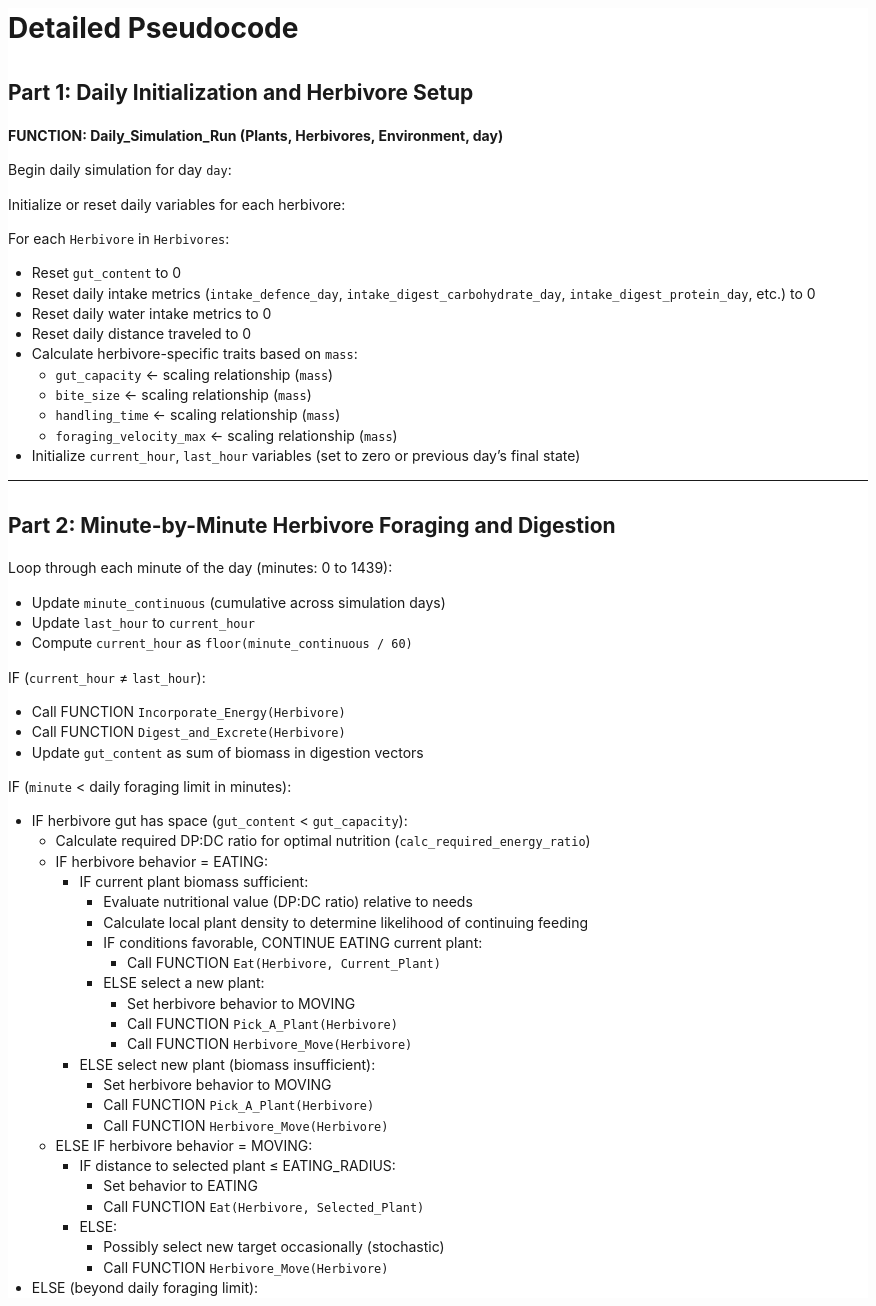 # Detailed Pseudocode

## Part 1: Daily Initialization and Herbivore Setup

**FUNCTION: Daily_Simulation_Run (Plants, Herbivores, Environment, day)**

Begin daily simulation for day `day`:

Initialize or reset daily variables for each herbivore:

For each `Herbivore` in `Herbivores`:
  - Reset `gut_content` to 0
  - Reset daily intake metrics (`intake_defence_day`, `intake_digest_carbohydrate_day`, `intake_digest_protein_day`, etc.) to 0
  - Reset daily water intake metrics to 0
  - Reset daily distance traveled to 0
  - Calculate herbivore-specific traits based on `mass`:
    - `gut_capacity` ← scaling relationship (`mass`)
    - `bite_size` ← scaling relationship (`mass`)
    - `handling_time` ← scaling relationship (`mass`)
    - `foraging_velocity_max` ← scaling relationship (`mass`)
  - Initialize `current_hour`, `last_hour` variables (set to zero or previous day’s final state)

---

## Part 2: Minute-by-Minute Herbivore Foraging and Digestion

Loop through each minute of the day (minutes: 0 to 1439):

- Update `minute_continuous` (cumulative across simulation days)
- Update `last_hour` to `current_hour`
- Compute `current_hour` as `floor(minute_continuous / 60)`

IF (`current_hour` ≠ `last_hour`):
  - Call FUNCTION `Incorporate_Energy(Herbivore)`
  - Call FUNCTION `Digest_and_Excrete(Herbivore)`
  - Update `gut_content` as sum of biomass in digestion vectors

IF (`minute` < daily foraging limit in minutes):
  - IF herbivore gut has space (`gut_content` < `gut_capacity`):
    - Calculate required DP:DC ratio for optimal nutrition (`calc_required_energy_ratio`)
    - IF herbivore behavior = EATING:
        - IF current plant biomass sufficient:
            - Evaluate nutritional value (DP:DC ratio) relative to needs
            - Calculate local plant density to determine likelihood of continuing feeding
            - IF conditions favorable, CONTINUE EATING current plant:
                - Call FUNCTION `Eat(Herbivore, Current_Plant)`
            - ELSE select a new plant:
                - Set herbivore behavior to MOVING
                - Call FUNCTION `Pick_A_Plant(Herbivore)`
                - Call FUNCTION `Herbivore_Move(Herbivore)`
        - ELSE select new plant (biomass insufficient):
            - Set herbivore behavior to MOVING
            - Call FUNCTION `Pick_A_Plant(Herbivore)`
            - Call FUNCTION `Herbivore_Move(Herbivore)`
    - ELSE IF herbivore behavior = MOVING:
        - IF distance to selected plant ≤ EATING_RADIUS:
            - Set behavior to EATING
            - Call FUNCTION `Eat(Herbivore, Selected_Plant)`
        - ELSE:
            - Possibly select new target occasionally (stochastic)
            - Call FUNCTION `Herbivore_Move(Herbivore)`
- ELSE (beyond daily foraging limit):